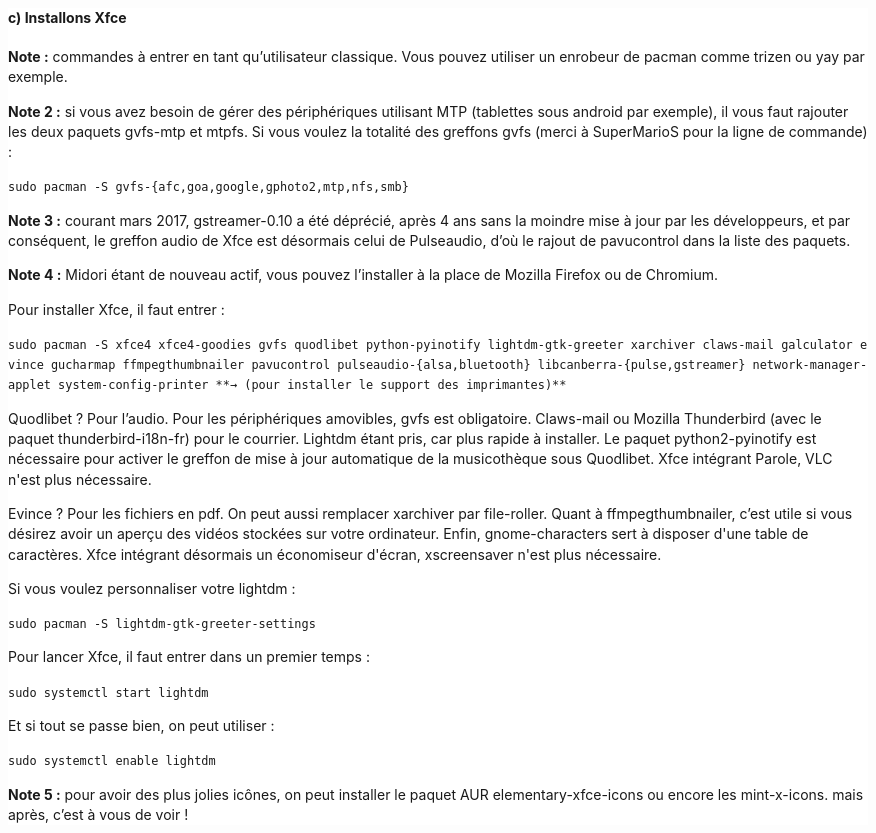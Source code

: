 #### c) Installons Xfce


**Note :** commandes à entrer en tant qu’utilisateur classique. Vous pouvez utiliser un enrobeur de pacman comme trizen ou yay par exemple.

**Note 2 :** si vous avez besoin de gérer des périphériques utilisant MTP (tablettes sous android par exemple), il vous faut rajouter les deux paquets gvfs-mtp et mtpfs.
Si vous voulez la totalité des greffons gvfs (merci à SuperMarioS pour la ligne de commande) :
```
sudo pacman -S gvfs-{afc,goa,google,gphoto2,mtp,nfs,smb}
```

**Note 3 :** courant mars 2017, gstreamer-0.10 a été déprécié, après 4 ans sans la moindre mise à jour par les développeurs, et par conséquent, le greffon audio de Xfce est désormais celui de Pulseaudio, d’où le rajout de pavucontrol dans la liste des paquets.

**Note 4 :** Midori étant de nouveau actif, vous pouvez l’installer à la place de Mozilla Firefox ou de Chromium.

Pour installer Xfce, il faut entrer :

```
sudo pacman -S xfce4 xfce4-goodies gvfs quodlibet python-pyinotify lightdm-gtk-greeter xarchiver claws-mail galculator evince gucharmap ffmpegthumbnailer pavucontrol pulseaudio-{alsa,bluetooth} libcanberra-{pulse,gstreamer} network-manager-applet system-config-printer **→ (pour installer le support des imprimantes)**
```

Quodlibet ? Pour l’audio. Pour les périphériques amovibles, gvfs est obligatoire. Claws-mail ou Mozilla Thunderbird (avec le paquet thunderbird-i18n-fr) pour le courrier. Lightdm étant pris, car plus rapide à installer. Le paquet python2-pyinotify est nécessaire pour activer le greffon de mise à jour automatique de la musicothèque sous Quodlibet. Xfce intégrant Parole, VLC n'est plus nécessaire.

Evince ? Pour les fichiers en pdf. On peut aussi remplacer xarchiver par file-roller. Quant à ffmpegthumbnailer, c’est utile si vous désirez avoir un aperçu des vidéos stockées sur votre ordinateur. Enfin, gnome-characters sert à disposer d'une table de caractères. Xfce intégrant désormais un économiseur d'écran, xscreensaver n'est plus nécessaire.

Si vous voulez personnaliser votre lightdm :

```
sudo pacman -S lightdm-gtk-greeter-settings
```

Pour lancer Xfce, il faut entrer dans un premier temps :

```
sudo systemctl start lightdm
```

Et si tout se passe bien, on peut utiliser :

```
sudo systemctl enable lightdm
```

**Note 5 :** pour avoir des plus jolies icônes, on peut installer le paquet AUR elementary-xfce-icons ou encore les mint-x-icons. mais après, c’est à vous de voir !
